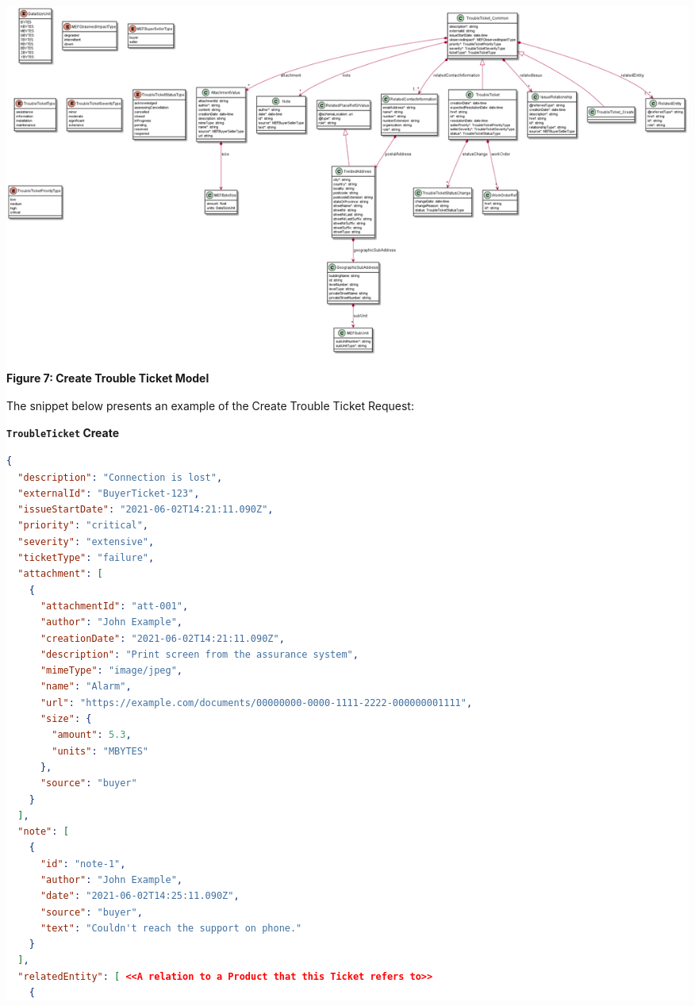 ![Create Trouble Ticket Model](media/useCase1Model.png)

**Figure 7: Create Trouble Ticket Model**

The snippet below presents an example of the Create Trouble Ticket Request:

**`TroubleTicket` Create**

```json
{
  "description": "Connection is lost",
  "externalId": "BuyerTicket-123",
  "issueStartDate": "2021-06-02T14:21:11.090Z",
  "priority": "critical",
  "severity": "extensive",
  "ticketType": "failure",
  "attachment": [
    {
      "attachmentId": "att-001",
      "author": "John Example",
      "creationDate": "2021-06-02T14:21:11.090Z",
      "description": "Print screen from the assurance system",
      "mimeType": "image/jpeg",
      "name": "Alarm",
      "url": "https://example.com/documents/00000000-0000-1111-2222-000000001111",
      "size": {
        "amount": 5.3,
        "units": "MBYTES"
      },
      "source": "buyer"
    }
  ],
  "note": [
    {
      "id": "note-1",
      "author": "John Example",
      "date": "2021-06-02T14:25:11.090Z",
      "source": "buyer",
      "text": "Couldn't reach the support on phone."
    }
  ],
  "relatedEntity": [ <<A relation to a Product that this Ticket refers to>>
    {
```